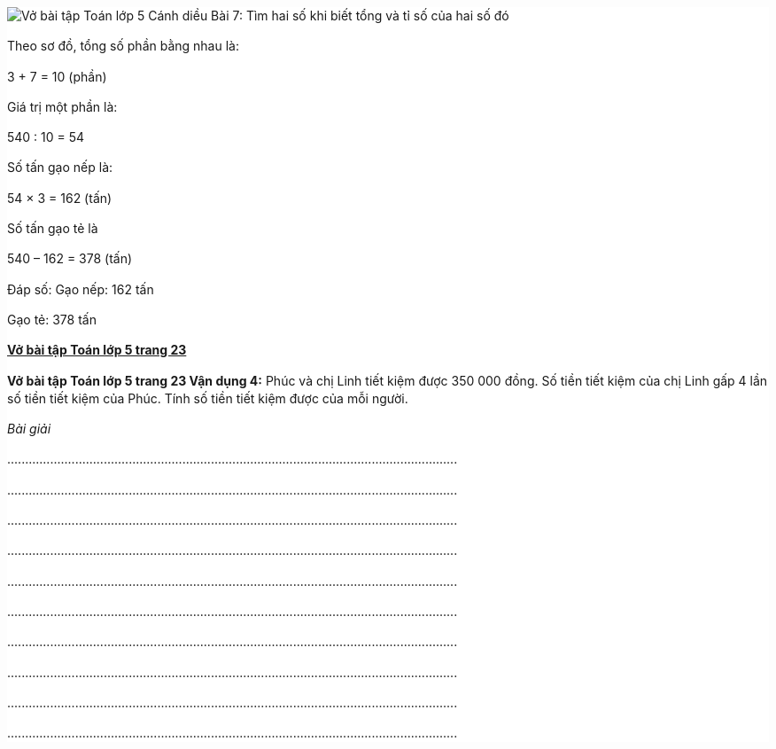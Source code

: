 ![Vở bài tập Toán lớp 5 Cánh diều Bài 7: Tìm hai số khi biết tổng và tỉ số của hai số đó](https://vietjack.com/vbt-toan-5-cd/images/bai-7-tim-hai-so-khi-biet-tong-va-ti-so-cua-hai-so-do-8.PNG)

Theo sơ đồ, tổng số phần bằng nhau là:

3 + 7 = 10 (phần)

Giá trị một phần là:

540 : 10 = 54

Số tấn gạo nếp là:

54 × 3 = 162 (tấn)

Số tấn gạo tẻ là

540 – 162 = 378 (tấn)

Đáp số: Gạo nếp: 162 tấn

Gạo tẻ: 378 tấn

[**Vở bài tập Toán lớp 5 trang 23**](https://vietjack.com/vbt-toan-5-cd/vbt-toan-lop-5-trang-23.jsp)

**Vở bài tập Toán lớp 5 trang 23 Vận dụng 4:** Phúc và chị Linh tiết kiệm được 350 000 đồng. Số tiền tiết kiệm của chị Linh gấp 4 lần số tiền tiết kiệm của Phúc. Tính số tiền tiết kiệm được của mỗi người.

_Bài giải_

..............................................................................................................................

..............................................................................................................................

..............................................................................................................................

..............................................................................................................................

..............................................................................................................................

..............................................................................................................................

..............................................................................................................................

..............................................................................................................................

..............................................................................................................................

..............................................................................................................................
